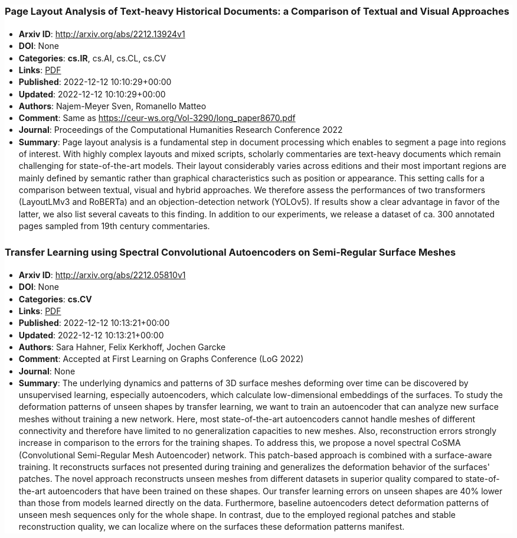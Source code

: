 

### Page Layout Analysis of Text-heavy Historical Documents: a Comparison of Textual and Visual Approaches
- **Arxiv ID**: http://arxiv.org/abs/2212.13924v1
- **DOI**: None
- **Categories**: **cs.IR**, cs.AI, cs.CL, cs.CV
- **Links**: [PDF](http://arxiv.org/pdf/2212.13924v1)
- **Published**: 2022-12-12 10:10:29+00:00
- **Updated**: 2022-12-12 10:10:29+00:00
- **Authors**: Najem-Meyer Sven, Romanello Matteo
- **Comment**: Same as https://ceur-ws.org/Vol-3290/long_paper8670.pdf
- **Journal**: Proceedings of the Computational Humanities Research Conference
  2022
- **Summary**: Page layout analysis is a fundamental step in document processing which enables to segment a page into regions of interest. With highly complex layouts and mixed scripts, scholarly commentaries are text-heavy documents which remain challenging for state-of-the-art models. Their layout considerably varies across editions and their most important regions are mainly defined by semantic rather than graphical characteristics such as position or appearance. This setting calls for a comparison between textual, visual and hybrid approaches. We therefore assess the performances of two transformers (LayoutLMv3 and RoBERTa) and an objection-detection network (YOLOv5). If results show a clear advantage in favor of the latter, we also list several caveats to this finding. In addition to our experiments, we release a dataset of ca. 300 annotated pages sampled from 19th century commentaries.



### Transfer Learning using Spectral Convolutional Autoencoders on Semi-Regular Surface Meshes
- **Arxiv ID**: http://arxiv.org/abs/2212.05810v1
- **DOI**: None
- **Categories**: **cs.CV**
- **Links**: [PDF](http://arxiv.org/pdf/2212.05810v1)
- **Published**: 2022-12-12 10:13:21+00:00
- **Updated**: 2022-12-12 10:13:21+00:00
- **Authors**: Sara Hahner, Felix Kerkhoff, Jochen Garcke
- **Comment**: Accepted at First Learning on Graphs Conference (LoG 2022)
- **Journal**: None
- **Summary**: The underlying dynamics and patterns of 3D surface meshes deforming over time can be discovered by unsupervised learning, especially autoencoders, which calculate low-dimensional embeddings of the surfaces. To study the deformation patterns of unseen shapes by transfer learning, we want to train an autoencoder that can analyze new surface meshes without training a new network. Here, most state-of-the-art autoencoders cannot handle meshes of different connectivity and therefore have limited to no generalization capacities to new meshes. Also, reconstruction errors strongly increase in comparison to the errors for the training shapes. To address this, we propose a novel spectral CoSMA (Convolutional Semi-Regular Mesh Autoencoder) network. This patch-based approach is combined with a surface-aware training. It reconstructs surfaces not presented during training and generalizes the deformation behavior of the surfaces' patches. The novel approach reconstructs unseen meshes from different datasets in superior quality compared to state-of-the-art autoencoders that have been trained on these shapes. Our transfer learning errors on unseen shapes are 40% lower than those from models learned directly on the data. Furthermore, baseline autoencoders detect deformation patterns of unseen mesh sequences only for the whole shape. In contrast, due to the employed regional patches and stable reconstruction quality, we can localize where on the surfaces these deformation patterns manifest.
